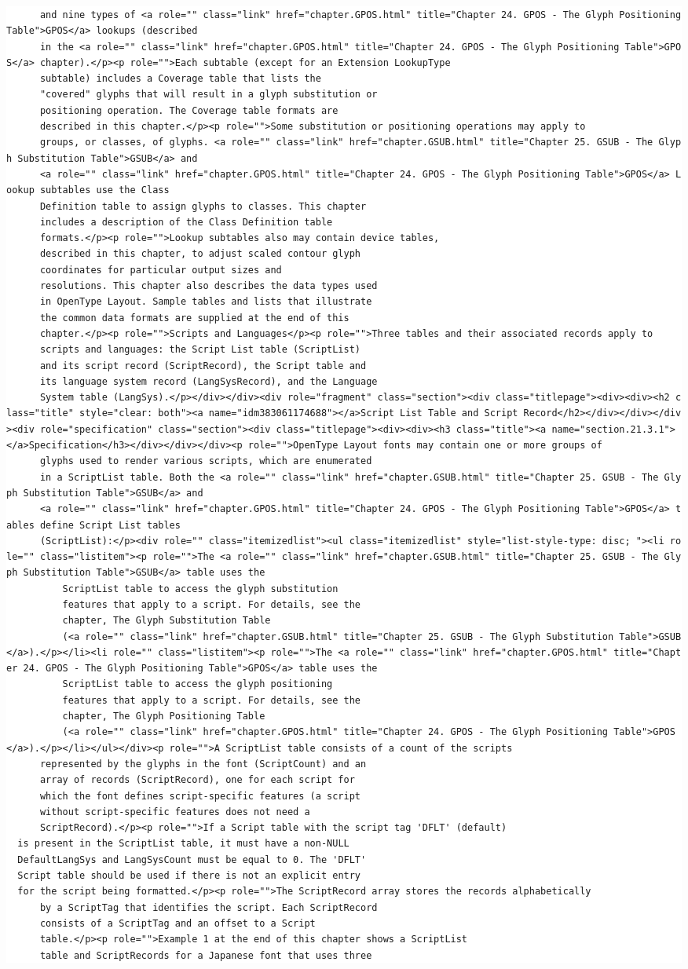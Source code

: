           and nine types of <a role="" class="link" href="chapter.GPOS.html" title="Chapter 24. GPOS - The Glyph Positioning Table">GPOS</a> lookups (described
          in the <a role="" class="link" href="chapter.GPOS.html" title="Chapter 24. GPOS - The Glyph Positioning Table">GPOS</a> chapter).</p><p role="">Each subtable (except for an Extension LookupType
          subtable) includes a Coverage table that lists the
          "covered" glyphs that will result in a glyph substitution or
          positioning operation. The Coverage table formats are
          described in this chapter.</p><p role="">Some substitution or positioning operations may apply to
          groups, or classes, of glyphs. <a role="" class="link" href="chapter.GSUB.html" title="Chapter 25. GSUB - The Glyph Substitution Table">GSUB</a> and
          <a role="" class="link" href="chapter.GPOS.html" title="Chapter 24. GPOS - The Glyph Positioning Table">GPOS</a> Lookup subtables use the Class
          Definition table to assign glyphs to classes. This chapter
          includes a description of the Class Definition table
          formats.</p><p role="">Lookup subtables also may contain device tables,
          described in this chapter, to adjust scaled contour glyph
          coordinates for particular output sizes and
          resolutions. This chapter also describes the data types used
          in OpenType Layout. Sample tables and lists that illustrate
          the common data formats are supplied at the end of this
          chapter.</p><p role="">Scripts and Languages</p><p role="">Three tables and their associated records apply to
          scripts and languages: the Script List table (ScriptList)
          and its script record (ScriptRecord), the Script table and
          its language system record (LangSysRecord), and the Language
          System table (LangSys).</p></div></div><div role="fragment" class="section"><div class="titlepage"><div><div><h2 class="title" style="clear: both"><a name="idm383061174688"></a>Script List Table and Script Record</h2></div></div></div><div role="specification" class="section"><div class="titlepage"><div><div><h3 class="title"><a name="section.21.3.1"></a>Specification</h3></div></div></div><p role="">OpenType Layout fonts may contain one or more groups of
          glyphs used to render various scripts, which are enumerated
          in a ScriptList table. Both the <a role="" class="link" href="chapter.GSUB.html" title="Chapter 25. GSUB - The Glyph Substitution Table">GSUB</a> and
          <a role="" class="link" href="chapter.GPOS.html" title="Chapter 24. GPOS - The Glyph Positioning Table">GPOS</a> tables define Script List tables
          (ScriptList):</p><div role="" class="itemizedlist"><ul class="itemizedlist" style="list-style-type: disc; "><li role="" class="listitem"><p role="">The <a role="" class="link" href="chapter.GSUB.html" title="Chapter 25. GSUB - The Glyph Substitution Table">GSUB</a> table uses the
              ScriptList table to access the glyph substitution
              features that apply to a script. For details, see the
              chapter, The Glyph Substitution Table
              (<a role="" class="link" href="chapter.GSUB.html" title="Chapter 25. GSUB - The Glyph Substitution Table">GSUB</a>).</p></li><li role="" class="listitem"><p role="">The <a role="" class="link" href="chapter.GPOS.html" title="Chapter 24. GPOS - The Glyph Positioning Table">GPOS</a> table uses the
              ScriptList table to access the glyph positioning
              features that apply to a script. For details, see the
              chapter, The Glyph Positioning Table
              (<a role="" class="link" href="chapter.GPOS.html" title="Chapter 24. GPOS - The Glyph Positioning Table">GPOS</a>).</p></li></ul></div><p role="">A ScriptList table consists of a count of the scripts
          represented by the glyphs in the font (ScriptCount) and an
          array of records (ScriptRecord), one for each script for
          which the font defines script-specific features (a script
          without script-specific features does not need a
          ScriptRecord).</p><p role="">If a Script table with the script tag 'DFLT' (default)
	  is present in the ScriptList table, it must have a non-NULL
	  DefaultLangSys and LangSysCount must be equal to 0. The 'DFLT'
	  Script table should be used if there is not an explicit entry
	  for the script being formatted.</p><p role="">The ScriptRecord array stores the records alphabetically
          by a ScriptTag that identifies the script. Each ScriptRecord
          consists of a ScriptTag and an offset to a Script
          table.</p><p role="">Example 1 at the end of this chapter shows a ScriptList
          table and ScriptRecords for a Japanese font that uses three